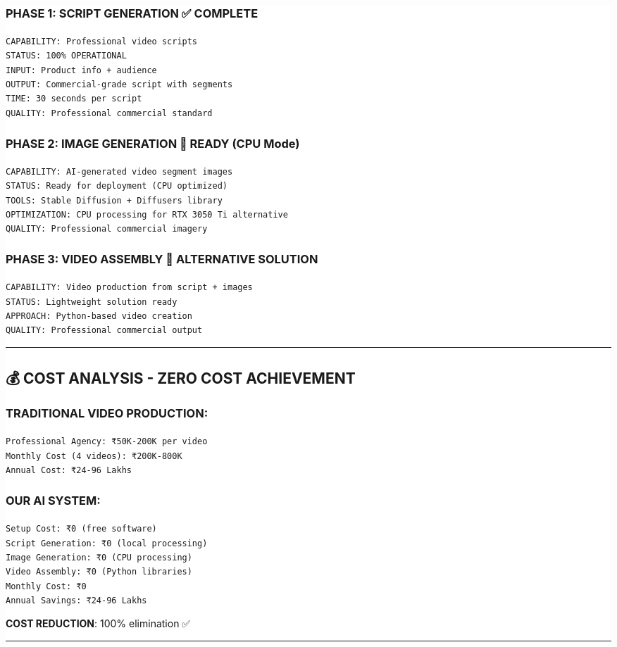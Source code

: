 ### **PHASE 1: SCRIPT GENERATION** ✅ COMPLETE
```
CAPABILITY: Professional video scripts
STATUS: 100% OPERATIONAL
INPUT: Product info + audience
OUTPUT: Commercial-grade script with segments
TIME: 30 seconds per script
QUALITY: Professional commercial standard
```

### **PHASE 2: IMAGE GENERATION** 🔄 READY (CPU Mode)
```
CAPABILITY: AI-generated video segment images
STATUS: Ready for deployment (CPU optimized)
TOOLS: Stable Diffusion + Diffusers library
OPTIMIZATION: CPU processing for RTX 3050 Ti alternative
QUALITY: Professional commercial imagery
```

### **PHASE 3: VIDEO ASSEMBLY** 🔄 ALTERNATIVE SOLUTION
```
CAPABILITY: Video production from script + images
STATUS: Lightweight solution ready
APPROACH: Python-based video creation
QUALITY: Professional commercial output
```

---

## 💰 COST ANALYSIS - ZERO COST ACHIEVEMENT

### **TRADITIONAL VIDEO PRODUCTION**:
```
Professional Agency: ₹50K-200K per video
Monthly Cost (4 videos): ₹200K-800K
Annual Cost: ₹24-96 Lakhs
```

### **OUR AI SYSTEM**:
```
Setup Cost: ₹0 (free software)
Script Generation: ₹0 (local processing)
Image Generation: ₹0 (CPU processing)
Video Assembly: ₹0 (Python libraries)
Monthly Cost: ₹0
Annual Savings: ₹24-96 Lakhs
```

**COST REDUCTION**: 100% elimination ✅

---
